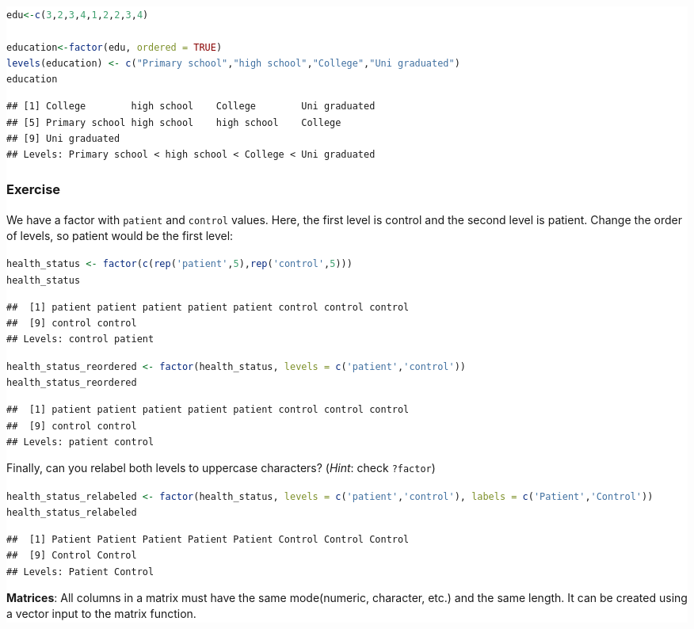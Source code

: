 
```r
edu<-c(3,2,3,4,1,2,2,3,4)

education<-factor(edu, ordered = TRUE)
levels(education) <- c("Primary school","high school","College","Uni graduated")
education
```

```
## [1] College        high school    College        Uni graduated 
## [5] Primary school high school    high school    College       
## [9] Uni graduated 
## Levels: Primary school < high school < College < Uni graduated
```

### Exercise
We have a factor with `patient` and `control` values. Here, the first level is control and the second level is patient. Change the order of levels, so patient would be the first level:


```r
health_status <- factor(c(rep('patient',5),rep('control',5)))
health_status
```

```
##  [1] patient patient patient patient patient control control control
##  [9] control control
## Levels: control patient
```

```r
health_status_reordered <- factor(health_status, levels = c('patient','control'))
health_status_reordered
```

```
##  [1] patient patient patient patient patient control control control
##  [9] control control
## Levels: patient control
```

Finally, can you relabel both levels to uppercase characters? (*Hint*: check `?factor`)


```r
health_status_relabeled <- factor(health_status, levels = c('patient','control'), labels = c('Patient','Control'))
health_status_relabeled
```

```
##  [1] Patient Patient Patient Patient Patient Control Control Control
##  [9] Control Control
## Levels: Patient Control
```


**Matrices**: All columns in a matrix must have the same mode(numeric, character, etc.) and the same length. It can be created using a vector input to the matrix function.

